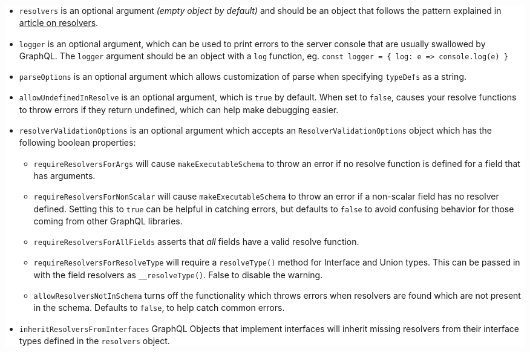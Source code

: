 - `resolvers` is an optional argument _(empty object by default)_ and should be an object that follows the pattern explained in [article on resolvers](http://dev.apollodata.com/tools/graphql-tools/resolvers.html).

- `logger` is an optional argument, which can be used to print errors to the server console that are usually swallowed by GraphQL. The `logger` argument should be an object with a `log` function, eg. `const logger = { log: e => console.log(e) }`

- `parseOptions` is an optional argument which allows customization of parse when specifying `typeDefs` as a string.

- `allowUndefinedInResolve` is an optional argument, which is `true` by default. When set to `false`, causes your resolve functions to throw errors if they return undefined, which can help make debugging easier.

- `resolverValidationOptions` is an optional argument which accepts an `ResolverValidationOptions` object which has the following boolean properties:
  - `requireResolversForArgs` will cause `makeExecutableSchema` to throw an error if no resolve function is defined for a field that has arguments.

  - `requireResolversForNonScalar` will cause `makeExecutableSchema` to throw an error if a non-scalar field has no resolver defined. Setting this to `true` can be helpful in catching errors, but defaults to `false` to avoid confusing behavior for those coming from other GraphQL libraries.

  - `requireResolversForAllFields` asserts that *all* fields have a valid resolve function.

  - `requireResolversForResolveType` will require a `resolveType()` method for Interface and Union types. This can be passed in with the field resolvers as `__resolveType()`. False to disable the warning.

  - `allowResolversNotInSchema` turns off the functionality which throws errors when resolvers are found which are not present in the schema. Defaults to `false`, to help catch common errors.

- `inheritResolversFromInterfaces` GraphQL Objects that implement interfaces will inherit missing resolvers from their interface types defined in the `resolvers` object.
